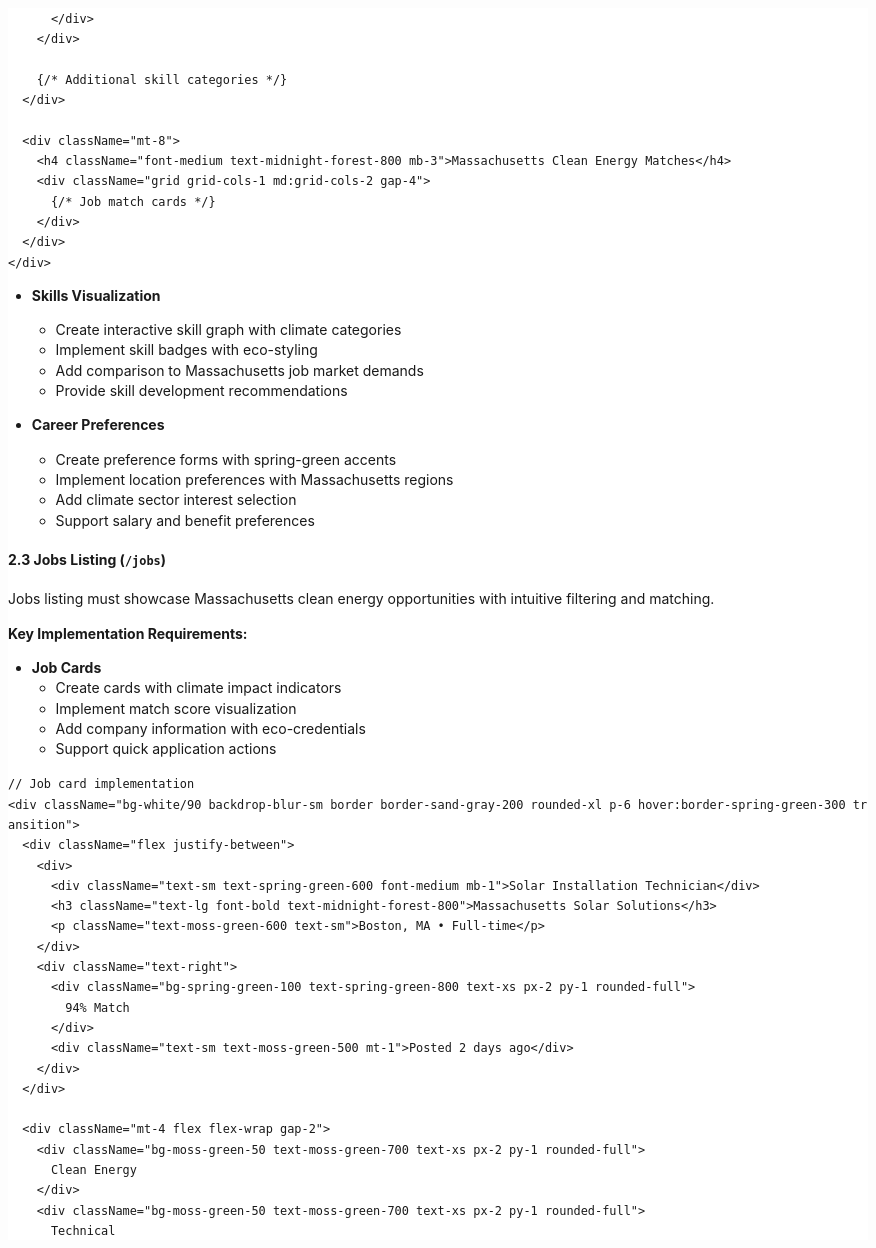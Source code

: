 ```tsx
      </div>
    </div>
    
    {/* Additional skill categories */}
  </div>
  
  <div className="mt-8">
    <h4 className="font-medium text-midnight-forest-800 mb-3">Massachusetts Clean Energy Matches</h4>
    <div className="grid grid-cols-1 md:grid-cols-2 gap-4">
      {/* Job match cards */}
    </div>
  </div>
</div>
```

- **Skills Visualization**
  - Create interactive skill graph with climate categories
  - Implement skill badges with eco-styling
  - Add comparison to Massachusetts job market demands
  - Provide skill development recommendations

- **Career Preferences**
  - Create preference forms with spring-green accents
  - Implement location preferences with Massachusetts regions
  - Add climate sector interest selection
  - Support salary and benefit preferences

#### 2.3 Jobs Listing (`/jobs`)

Jobs listing must showcase Massachusetts clean energy opportunities with intuitive filtering and matching.

**Key Implementation Requirements:**
- **Job Cards**
  - Create cards with climate impact indicators
  - Implement match score visualization
  - Add company information with eco-credentials
  - Support quick application actions

```tsx
// Job card implementation
<div className="bg-white/90 backdrop-blur-sm border border-sand-gray-200 rounded-xl p-6 hover:border-spring-green-300 transition">
  <div className="flex justify-between">
    <div>
      <div className="text-sm text-spring-green-600 font-medium mb-1">Solar Installation Technician</div>
      <h3 className="text-lg font-bold text-midnight-forest-800">Massachusetts Solar Solutions</h3>
      <p className="text-moss-green-600 text-sm">Boston, MA • Full-time</p>
    </div>
    <div className="text-right">
      <div className="bg-spring-green-100 text-spring-green-800 text-xs px-2 py-1 rounded-full">
        94% Match
      </div>
      <div className="text-sm text-moss-green-500 mt-1">Posted 2 days ago</div>
    </div>
  </div>
  
  <div className="mt-4 flex flex-wrap gap-2">
    <div className="bg-moss-green-50 text-moss-green-700 text-xs px-2 py-1 rounded-full">
      Clean Energy
    </div>
    <div className="bg-moss-green-50 text-moss-green-700 text-xs px-2 py-1 rounded-full">
      Technical
```